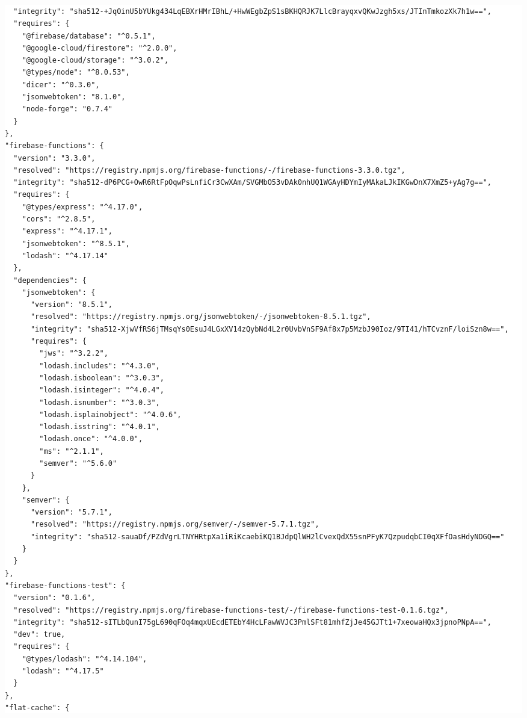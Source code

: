       "integrity": "sha512-+JqOinU5bYUkg434LqEBXrHMrIBhL/+HwWEgbZpS1sBKHQRJK7LlcBrayqxvQKwJzgh5xs/JTInTmkozXk7h1w==",
      "requires": {
        "@firebase/database": "^0.5.1",
        "@google-cloud/firestore": "^2.0.0",
        "@google-cloud/storage": "^3.0.2",
        "@types/node": "^8.0.53",
        "dicer": "^0.3.0",
        "jsonwebtoken": "8.1.0",
        "node-forge": "0.7.4"
      }
    },
    "firebase-functions": {
      "version": "3.3.0",
      "resolved": "https://registry.npmjs.org/firebase-functions/-/firebase-functions-3.3.0.tgz",
      "integrity": "sha512-dP6PCG+OwR6RtFpOqwPsLnfiCr3CwXAm/SVGMbO53vDAk0nhUQ1WGAyHDYmIyMAkaLJkIKGwDnX7XmZ5+yAg7g==",
      "requires": {
        "@types/express": "^4.17.0",
        "cors": "^2.8.5",
        "express": "^4.17.1",
        "jsonwebtoken": "^8.5.1",
        "lodash": "^4.17.14"
      },
      "dependencies": {
        "jsonwebtoken": {
          "version": "8.5.1",
          "resolved": "https://registry.npmjs.org/jsonwebtoken/-/jsonwebtoken-8.5.1.tgz",
          "integrity": "sha512-XjwVfRS6jTMsqYs0EsuJ4LGxXV14zQybNd4L2r0UvbVnSF9Af8x7p5MzbJ90Ioz/9TI41/hTCvznF/loiSzn8w==",
          "requires": {
            "jws": "^3.2.2",
            "lodash.includes": "^4.3.0",
            "lodash.isboolean": "^3.0.3",
            "lodash.isinteger": "^4.0.4",
            "lodash.isnumber": "^3.0.3",
            "lodash.isplainobject": "^4.0.6",
            "lodash.isstring": "^4.0.1",
            "lodash.once": "^4.0.0",
            "ms": "^2.1.1",
            "semver": "^5.6.0"
          }
        },
        "semver": {
          "version": "5.7.1",
          "resolved": "https://registry.npmjs.org/semver/-/semver-5.7.1.tgz",
          "integrity": "sha512-sauaDf/PZdVgrLTNYHRtpXa1iRiKcaebiKQ1BJdpQlWH2lCvexQdX55snPFyK7QzpudqbCI0qXFfOasHdyNDGQ=="
        }
      }
    },
    "firebase-functions-test": {
      "version": "0.1.6",
      "resolved": "https://registry.npmjs.org/firebase-functions-test/-/firebase-functions-test-0.1.6.tgz",
      "integrity": "sha512-sITLbQunI75gL690qFOq4mqxUEcdETEbY4HcLFawWVJC3PmlSFt81mhfZjJe45GJTt1+7xeowaHQx3jpnoPNpA==",
      "dev": true,
      "requires": {
        "@types/lodash": "^4.14.104",
        "lodash": "^4.17.5"
      }
    },
    "flat-cache": {